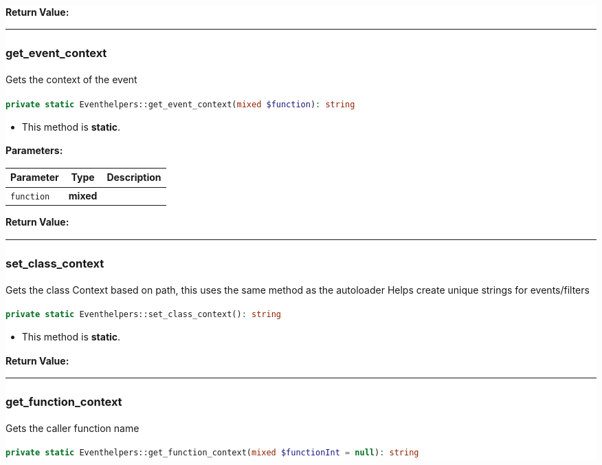 
**Return Value:**





---
### get_event_context

Gets the context of the event

```php
private static Eventhelpers::get_event_context(mixed $function): string
```



* This method is **static**.




**Parameters:**

| Parameter | Type | Description |
|-----------|------|-------------|
| `function` | **mixed** |  |


**Return Value:**





---
### set_class_context

Gets the class Context based on path, this uses the same method as the autoloader
Helps create unique strings for events/filters

```php
private static Eventhelpers::set_class_context(): string
```



* This method is **static**.





**Return Value:**





---
### get_function_context

Gets the caller function name

```php
private static Eventhelpers::get_function_context(mixed $functionInt = null): string
```
